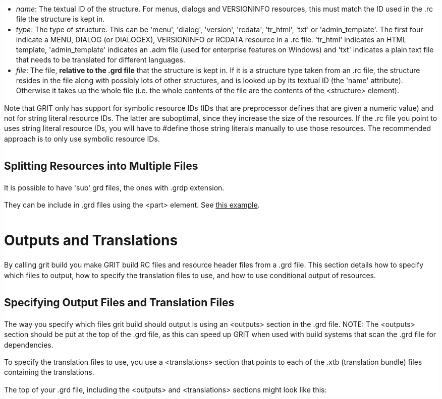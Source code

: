 *   *name*: The textual ID of the structure. For menus, dialogs and
            VERSIONINFO resources, this must match the ID used in the .rc file
            the structure is kept in.
*   *type*: The type of structure. This can be 'menu', 'dialog',
            'version', 'rcdata', 'tr_html', 'txt' or 'admin_template'. The first
            four indicate a MENU, DIALOG (or DIALOGEX), VERSIONINFO or RCDATA
            resource in a .rc file. 'tr_html' indicates an HTML template,
            'admin_template' indicates an .adm file (used for enterprise
            features on Windows) and 'txt' indicates a plain text file that
            needs to be translated for different languages.
*   *file*: The file, **relative to the .grd file** that the structure
            is kept in. If it is a structure type taken from an .rc file, the
            structure resides in the file along with possibly lots of other
            structures, and is looked up by its textual ID (the 'name'
            attribute). Otherwise it takes up the whole file (i.e. the whole
            contents of the file are the contents of the &lt;structure&gt;
            element).

Note that GRIT only has support for symbolic resource IDs (IDs that are
preprocessor defines that are given a numeric value) and not for string literal
resource IDs. The latter are suboptimal, since they increase the size of the
resources. If the .rc file you point to uses string literal resource IDs, you
will have to #define those string literals manually to use those resources. The
recommended approach is to only use symbolic resource IDs.

## Splitting Resources into Multiple Files

It is possible to have 'sub' grd files, the ones with .grdp extension.

They can be include in .grd files using the &lt;part&gt; element. See [this
example](https://code.google.com/p/chromium/codesearch#chromium/src/chrome/app/bookmarks_strings.grdp&sq=package:chromium&type=cs).

# Outputs and Translations

By calling grit build you make GRIT build RC files and resource header files
from a .grd file. This section details how to specify which files to output, how
to specify the translation files to use, and how to use conditional output of
resources.

## Specifying Output Files and Translation Files

The way you specify which files grit build should output is using an
&lt;outputs&gt; section in the .grd file. NOTE: The &lt;outputs&gt; section
should be put at the top of the .grd file, as this can speed up GRIT when used
with build systems that scan the .grd file for dependencies.

To specify the translation files to use, you use a &lt;translations&gt; section
that points to each of the .xtb (translation bundle) files containing the
translations.

The top of your .grd file, including the &lt;outputs&gt; and
&lt;translations&gt; sections might look like this:

